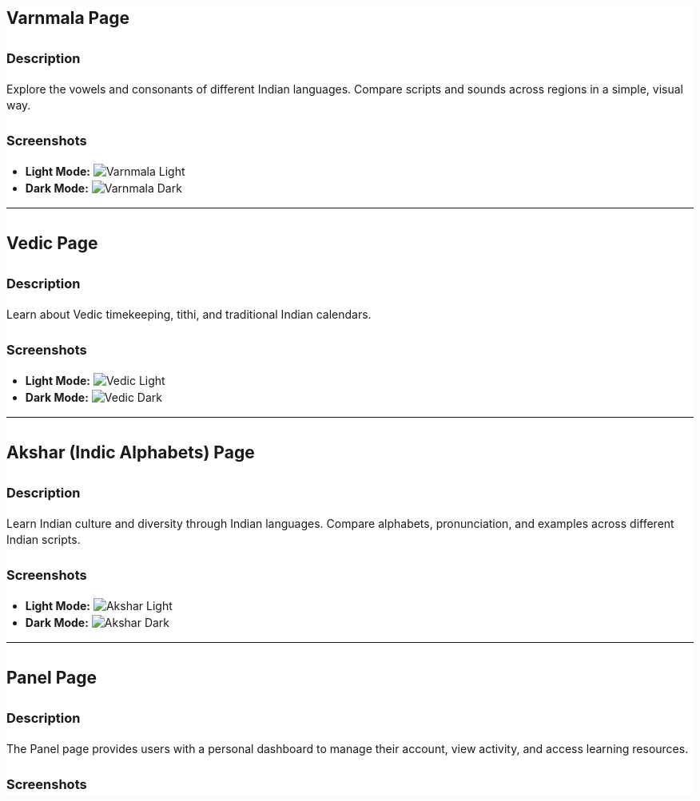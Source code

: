 
## Varnmala Page

### Description

Explore the vowels and consonants of different Indian languages. Compare scripts and sounds across regions in a simple, visual way.

### Screenshots

- **Light Mode:** ![Varnmala Light](/public/assets/images/screenshots/light/varnmalaLight.png)
- **Dark Mode:** ![Varnmala Dark](/public/assets/images/screenshots/dark/varnmala.png)

---

## Vedic Page

### Description

Learn about Vedic timekeeping, tithi, and traditional Indian calendars.

### Screenshots

- **Light Mode:** ![Vedic Light](/public/assets/images/screenshots/light/vedic.png)
- **Dark Mode:** ![Vedic Dark](/public/assets/images/screenshots/dark/vedic.png)

---

## Akshar (Indic Alphabets) Page

### Description

Learn Indian culture and diversity through Indian languages. Compare alphabets, pronunciation, and examples across different Indian scripts.

### Screenshots

- **Light Mode:** ![Akshar Light](/public/assets/images/screenshots/light/indic.png)
- **Dark Mode:** ![Akshar Dark](/public/assets/images/screenshots/dark/indic.png)

---

## Panel Page

### Description

The Panel page provides users with a personal dashboard to manage their account, view activity, and access learning resources.

### Screenshots

